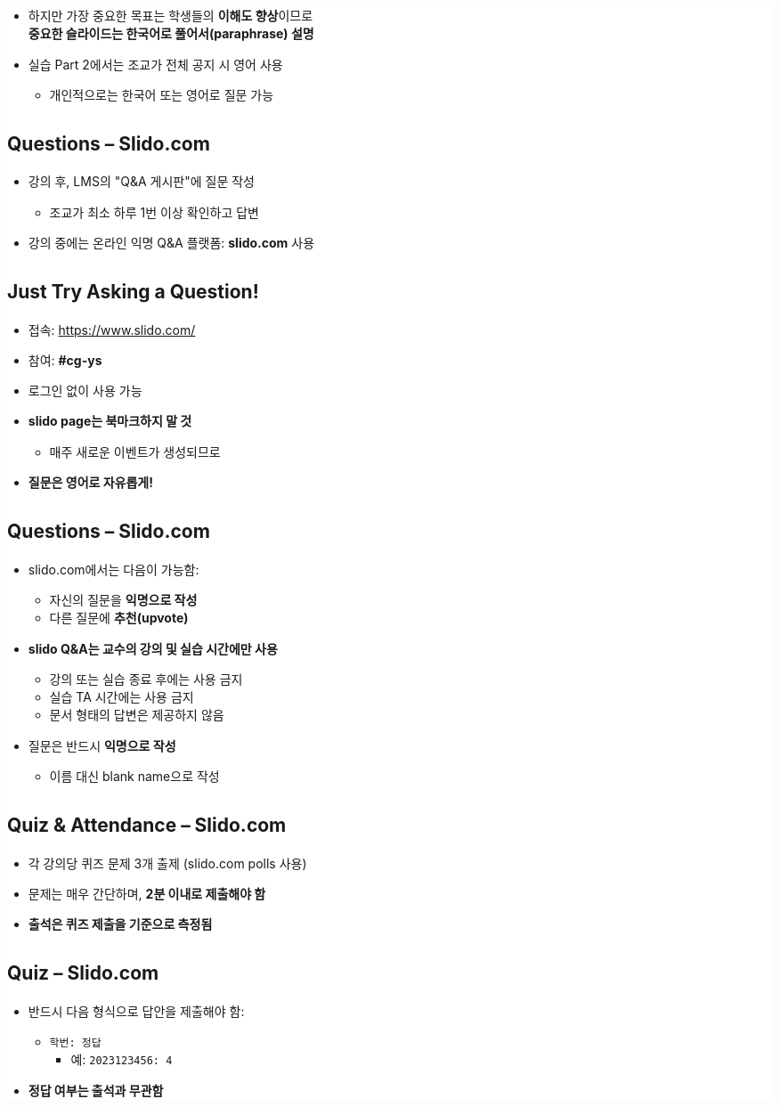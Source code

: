 - 하지만 가장 중요한 목표는 학생들의 **이해도 향상**이므로  
  **중요한 슬라이드는 한국어로 풀어서(paraphrase) 설명**

- 실습 Part 2에서는 조교가 전체 공지 시 영어 사용  
  - 개인적으로는 한국어 또는 영어로 질문 가능

## Questions – Slido.com

- 강의 후, LMS의 "Q&A 게시판"에 질문 작성  
  - 조교가 최소 하루 1번 이상 확인하고 답변

- 강의 중에는 온라인 익명 Q&A 플랫폼: **slido.com** 사용

## Just Try Asking a Question!

- 접속: https://www.slido.com/  
- 참여: **#cg-ys**  
- 로그인 없이 사용 가능

- **slido page는 북마크하지 말 것**  
  - 매주 새로운 이벤트가 생성되므로

- **질문은 영어로 자유롭게!**

## Questions – Slido.com

- slido.com에서는 다음이 가능함:
  - 자신의 질문을 **익명으로 작성**
  - 다른 질문에 **추천(upvote)**

- **slido Q&A는 교수의 강의 및 실습 시간에만 사용**  
  - 강의 또는 실습 종료 후에는 사용 금지
  - 실습 TA 시간에는 사용 금지
  - 문서 형태의 답변은 제공하지 않음

- 질문은 반드시 **익명으로 작성**
  - 이름 대신 blank name으로 작성

## Quiz & Attendance – Slido.com

- 각 강의당 퀴즈 문제 3개 출제 (slido.com polls 사용)

- 문제는 매우 간단하며, **2분 이내로 제출해야 함**

- **출석은 퀴즈 제출을 기준으로 측정됨**

## Quiz – Slido.com

- 반드시 다음 형식으로 답안을 제출해야 함:

  - `학번: 정답`  
    - 예: `2023123456: 4`

- **정답 여부는 출석과 무관함**
